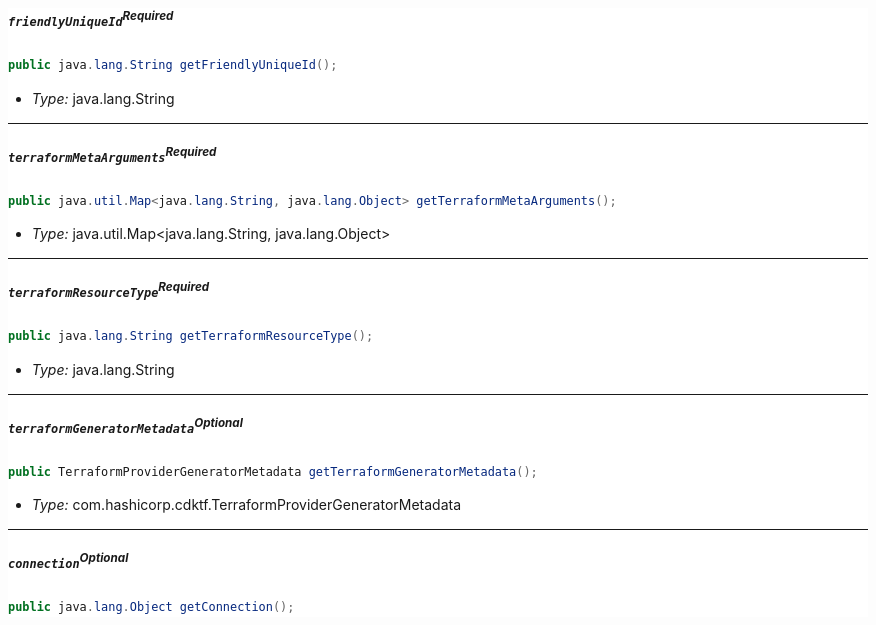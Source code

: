 ##### `friendlyUniqueId`<sup>Required</sup> <a name="friendlyUniqueId" id="@cdktf/provider-azurerm.resourcePolicyAssignment.ResourcePolicyAssignment.property.friendlyUniqueId"></a>

```java
public java.lang.String getFriendlyUniqueId();
```

- *Type:* java.lang.String

---

##### `terraformMetaArguments`<sup>Required</sup> <a name="terraformMetaArguments" id="@cdktf/provider-azurerm.resourcePolicyAssignment.ResourcePolicyAssignment.property.terraformMetaArguments"></a>

```java
public java.util.Map<java.lang.String, java.lang.Object> getTerraformMetaArguments();
```

- *Type:* java.util.Map<java.lang.String, java.lang.Object>

---

##### `terraformResourceType`<sup>Required</sup> <a name="terraformResourceType" id="@cdktf/provider-azurerm.resourcePolicyAssignment.ResourcePolicyAssignment.property.terraformResourceType"></a>

```java
public java.lang.String getTerraformResourceType();
```

- *Type:* java.lang.String

---

##### `terraformGeneratorMetadata`<sup>Optional</sup> <a name="terraformGeneratorMetadata" id="@cdktf/provider-azurerm.resourcePolicyAssignment.ResourcePolicyAssignment.property.terraformGeneratorMetadata"></a>

```java
public TerraformProviderGeneratorMetadata getTerraformGeneratorMetadata();
```

- *Type:* com.hashicorp.cdktf.TerraformProviderGeneratorMetadata

---

##### `connection`<sup>Optional</sup> <a name="connection" id="@cdktf/provider-azurerm.resourcePolicyAssignment.ResourcePolicyAssignment.property.connection"></a>

```java
public java.lang.Object getConnection();
```
